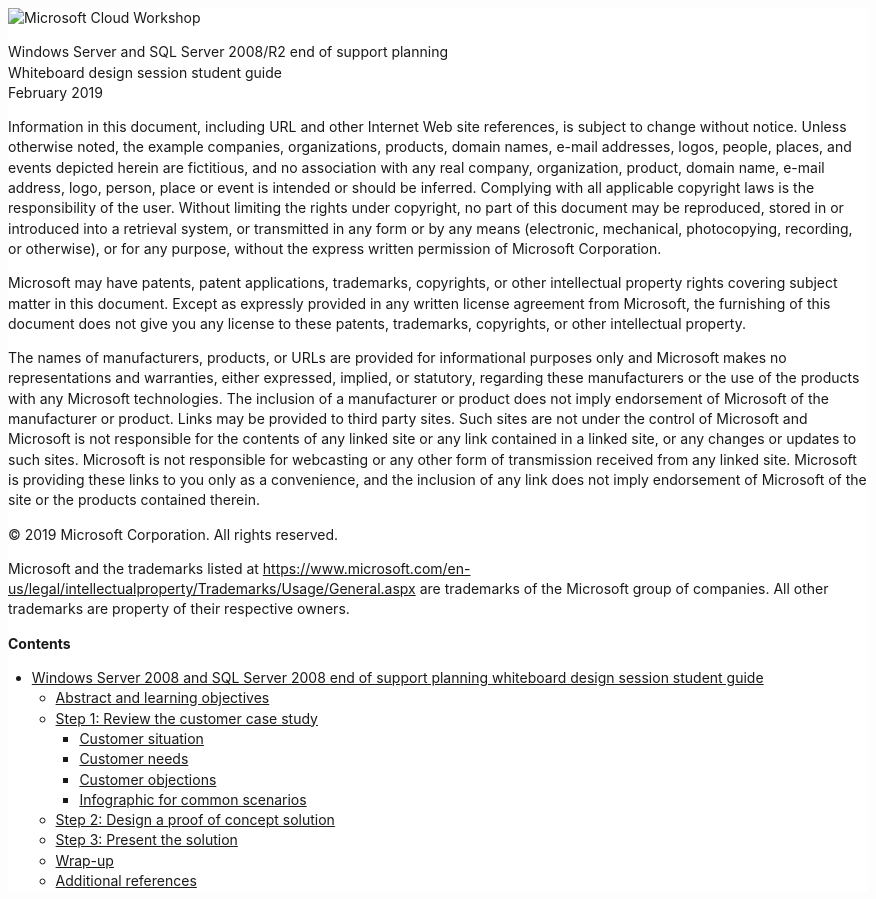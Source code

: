![Microsoft Cloud Workshop](https://github.com/Microsoft/MCW-Template-Cloud-Workshop/raw/master/Media/ms-cloud-workshop.png "Microsoft Cloud Workshops")

<div class="MCWHeader1">
Windows Server and SQL Server 2008/R2 end of support planning
</div>

<div class="MCWHeader2">
Whiteboard design session student guide
</div>

<div class="MCWHeader3">
February 2019
</div>


Information in this document, including URL and other Internet Web site references, is subject to change without notice. Unless otherwise noted, the example companies, organizations, products, domain names, e-mail addresses, logos, people, places, and events depicted herein are fictitious, and no association with any real company, organization, product, domain name, e-mail address, logo, person, place or event is intended or should be inferred. Complying with all applicable copyright laws is the responsibility of the user. Without limiting the rights under copyright, no part of this document may be reproduced, stored in or introduced into a retrieval system, or transmitted in any form or by any means (electronic, mechanical, photocopying, recording, or otherwise), or for any purpose, without the express written permission of Microsoft Corporation.

Microsoft may have patents, patent applications, trademarks, copyrights, or other intellectual property rights covering subject matter in this document. Except as expressly provided in any written license agreement from Microsoft, the furnishing of this document does not give you any license to these patents, trademarks, copyrights, or other intellectual property.

The names of manufacturers, products, or URLs are provided for informational purposes only and Microsoft makes no representations and warranties, either expressed, implied, or statutory, regarding these manufacturers or the use of the products with any Microsoft technologies. The inclusion of a manufacturer or product does not imply endorsement of Microsoft of the manufacturer or product. Links may be provided to third party sites. Such sites are not under the control of Microsoft and Microsoft is not responsible for the contents of any linked site or any link contained in a linked site, or any changes or updates to such sites. Microsoft is not responsible for webcasting or any other form of transmission received from any linked site. Microsoft is providing these links to you only as a convenience, and the inclusion of any link does not imply endorsement of Microsoft of the site or the products contained therein.

© 2019 Microsoft Corporation. All rights reserved.

Microsoft and the trademarks listed at <https://www.microsoft.com/en-us/legal/intellectualproperty/Trademarks/Usage/General.aspx> are trademarks of the Microsoft group of companies. All other trademarks are property of their respective owners.

**Contents**



- [Windows Server 2008 and SQL Server 2008 end of support planning whiteboard design session student guide](#windows-server-2008-and-sql-server-2008-end-of-support-planning-whiteboard-design-session-student-guide)
  - [Abstract and learning objectives](#abstract-and-learning-objectives)
  - [Step 1: Review the customer case study](#step-1-review-the-customer-case-study)
    - [Customer situation](#customer-situation)
    - [Customer needs](#customer-needs)
    - [Customer objections](#customer-objections)
    - [Infographic for common scenarios](#infographic-for-common-scenarios)
  - [Step 2: Design a proof of concept solution](#step-2-design-a-proof-of-concept-solution)
  - [Step 3: Present the solution](#step-3-present-the-solution)
  - [Wrap-up](#wrap-up)
  - [Additional references](#additional-references)
